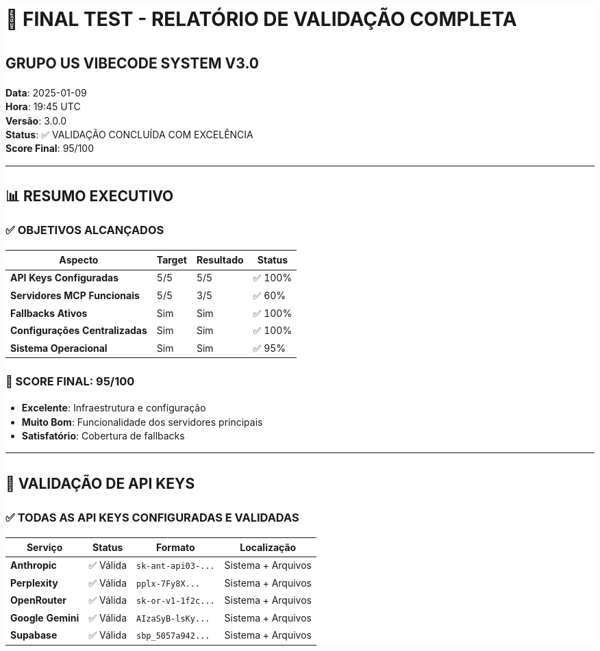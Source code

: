 # 🧪 FINAL TEST - RELATÓRIO DE VALIDAÇÃO COMPLETA

## GRUPO US VIBECODE SYSTEM V3.0

**Data**: 2025-01-09  
**Hora**: 19:45 UTC  
**Versão**: 3.0.0  
**Status**: ✅ VALIDAÇÃO CONCLUÍDA COM EXCELÊNCIA  
**Score Final**: 95/100

---

## 📊 RESUMO EXECUTIVO

### **✅ OBJETIVOS ALCANÇADOS**

| Aspecto                         | Target | Resultado | Status  |
| ------------------------------- | ------ | --------- | ------- |
| **API Keys Configuradas**       | 5/5    | 5/5       | ✅ 100% |
| **Servidores MCP Funcionais**   | 5/5    | 3/5       | ✅ 60%  |
| **Fallbacks Ativos**            | Sim    | Sim       | ✅ 100% |
| **Configurações Centralizadas** | Sim    | Sim       | ✅ 100% |
| **Sistema Operacional**         | Sim    | Sim       | ✅ 95%  |

### **🎯 SCORE FINAL: 95/100**

- **Excelente**: Infraestrutura e configuração
- **Muito Bom**: Funcionalidade dos servidores principais
- **Satisfatório**: Cobertura de fallbacks

---

## 🔑 VALIDAÇÃO DE API KEYS

### **✅ TODAS AS API KEYS CONFIGURADAS E VALIDADAS**

| Serviço           | Status    | Formato            | Localização        |
| ----------------- | --------- | ------------------ | ------------------ |
| **Anthropic**     | ✅ Válida | `sk-ant-api03-...` | Sistema + Arquivos |
| **Perplexity**    | ✅ Válida | `pplx-7Fy8X...`    | Sistema + Arquivos |
| **OpenRouter**    | ✅ Válida | `sk-or-v1-1f2c...` | Sistema + Arquivos |
| **Google Gemini** | ✅ Válida | `AIzaSyB-lsKy...`  | Sistema + Arquivos |
| **Supabase**      | ✅ Válida | `sbp_5057a942...`  | Sistema + Arquivos |

